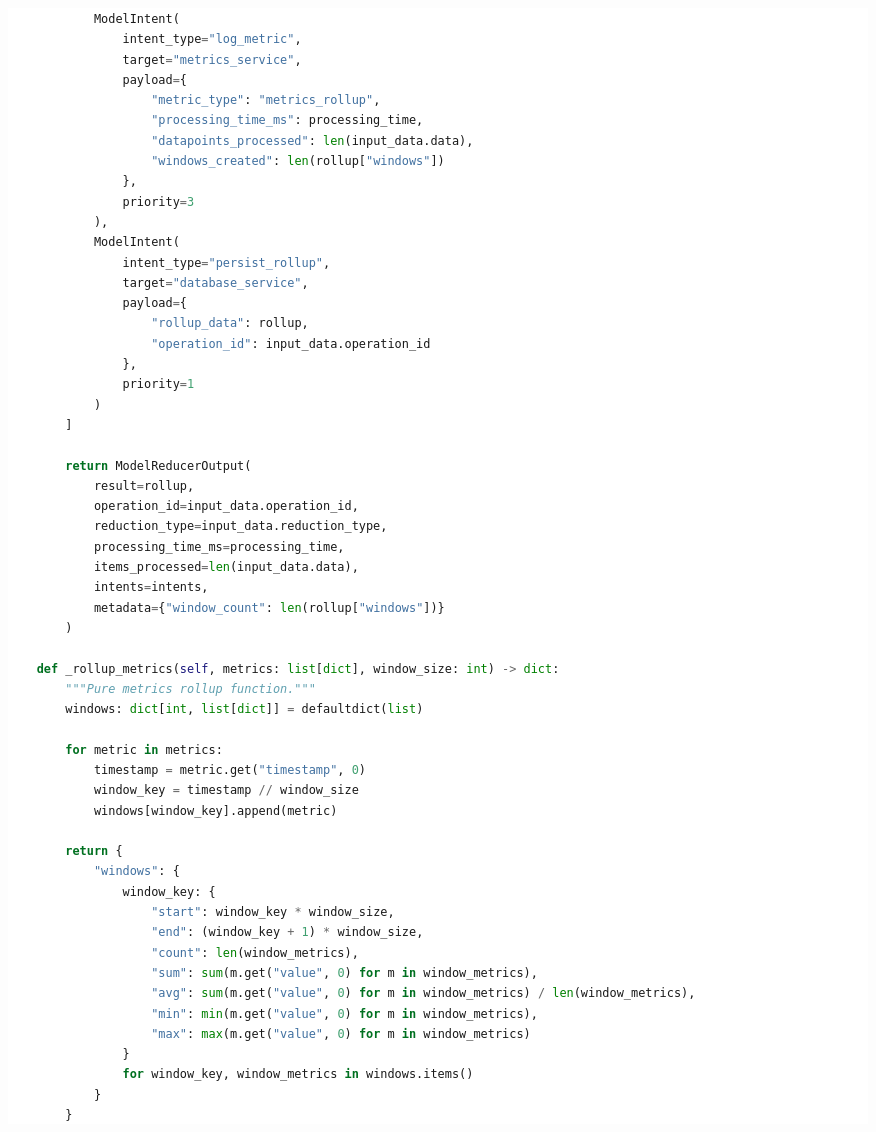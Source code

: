 ```python
            ModelIntent(
                intent_type="log_metric",
                target="metrics_service",
                payload={
                    "metric_type": "metrics_rollup",
                    "processing_time_ms": processing_time,
                    "datapoints_processed": len(input_data.data),
                    "windows_created": len(rollup["windows"])
                },
                priority=3
            ),
            ModelIntent(
                intent_type="persist_rollup",
                target="database_service",
                payload={
                    "rollup_data": rollup,
                    "operation_id": input_data.operation_id
                },
                priority=1
            )
        ]

        return ModelReducerOutput(
            result=rollup,
            operation_id=input_data.operation_id,
            reduction_type=input_data.reduction_type,
            processing_time_ms=processing_time,
            items_processed=len(input_data.data),
            intents=intents,
            metadata={"window_count": len(rollup["windows"])}
        )

    def _rollup_metrics(self, metrics: list[dict], window_size: int) -> dict:
        """Pure metrics rollup function."""
        windows: dict[int, list[dict]] = defaultdict(list)

        for metric in metrics:
            timestamp = metric.get("timestamp", 0)
            window_key = timestamp // window_size
            windows[window_key].append(metric)

        return {
            "windows": {
                window_key: {
                    "start": window_key * window_size,
                    "end": (window_key + 1) * window_size,
                    "count": len(window_metrics),
                    "sum": sum(m.get("value", 0) for m in window_metrics),
                    "avg": sum(m.get("value", 0) for m in window_metrics) / len(window_metrics),
                    "min": min(m.get("value", 0) for m in window_metrics),
                    "max": max(m.get("value", 0) for m in window_metrics)
                }
                for window_key, window_metrics in windows.items()
            }
        }
```
